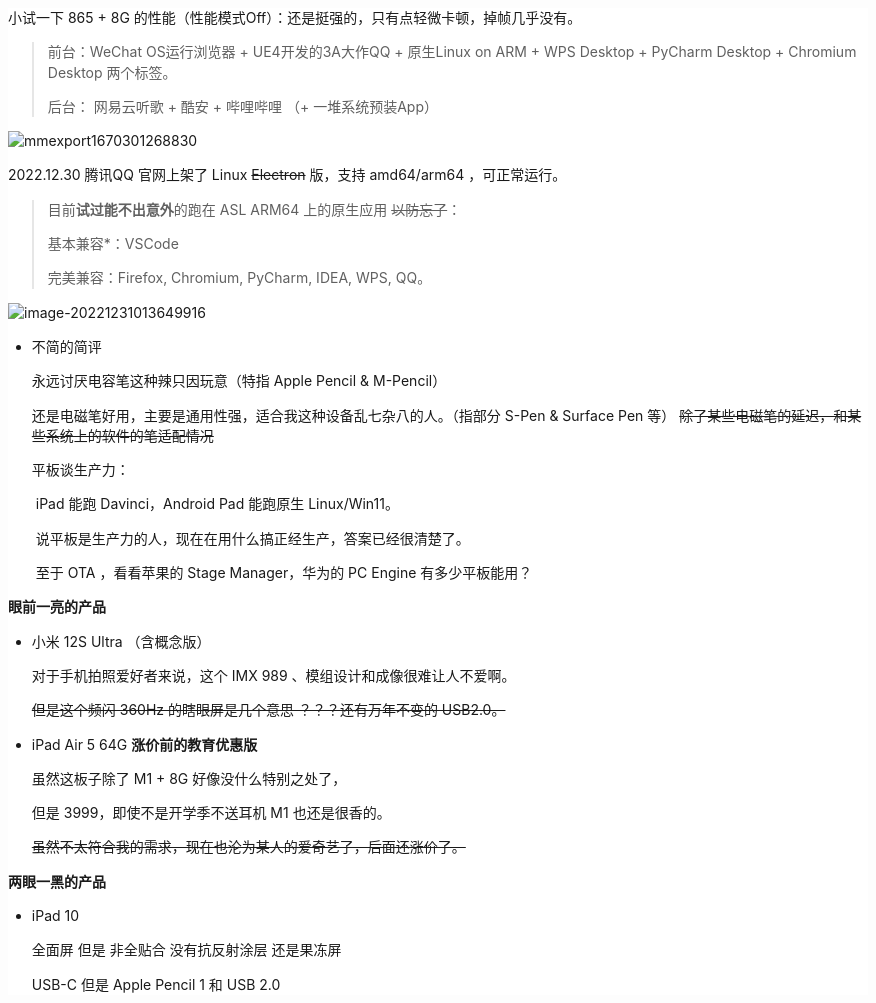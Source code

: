   小试一下 865 + 8G 的性能（性能模式Off）：还是挺强的，只有点轻微卡顿，掉帧几乎没有。
  
  > 前台：WeChat OS运行浏览器 + UE4开发的3A大作QQ + 原生Linux on ARM + WPS Desktop + PyCharm Desktop + Chromium Desktop 两个标签。
  >
  > 后台： 网易云听歌 + 酷安 + 哔哩哔哩 （+ 一堆系统预装App）
  
  ![mmexport1670301268830](./2022YiR.assets/mmexport1670301268830.jpg)
  
   2022.12.30 腾讯QQ 官网上架了 Linux ~~Electron~~ 版，支持 amd64/arm64 ，可正常运行。
  
  > 目前**试过能不出意外**的跑在 ASL ARM64 上的原生应用 ~~以防忘了~~：
  >
  > 基本兼容\*：VSCode
  >
  > 完美兼容：Firefox, Chromium, PyCharm, IDEA, WPS, QQ。
  
  ![image-20221231013649916](./2022YiR.assets/image-20221231013649916.png)




- 不简的简评

  永远讨厌电容笔这种辣只因玩意（特指 Apple Pencil & M-Pencil）

  还是电磁笔好用，主要是通用性强，适合我这种设备乱七杂八的人。（指部分 S-Pen & Surface Pen 等） ~~除了某些电磁笔的延迟，和某些系统上的软件的笔适配情况~~
  
  平板谈生产力：
  
  ​	iPad 能跑 Davinci，Android Pad 能跑原生 Linux/Win11。
  
  ​	说平板是生产力的人，现在在用什么搞正经生产，答案已经很清楚了。
  
  ​	至于 OTA ，看看苹果的 Stage Manager，华为的 PC Engine 有多少平板能用？



**眼前一亮的产品**

- 小米 12S Ultra （含概念版）

  对于手机拍照爱好者来说，这个 IMX 989 、模组设计和成像很难让人不爱啊。

  ~~但是这个频闪 360Hz 的瞎眼屏是几个意思 ？？？还有万年不变的 USB2.0。~~

- iPad Air 5 64G **涨价前的教育优惠版**

  虽然这板子除了 M1 + 8G 好像没什么特别之处了，

  但是 3999，即使不是开学季不送耳机 M1 也还是很香的。

  ~~虽然不太符合我的需求，现在也沦为某人的爱奇艺了，后面还涨价了。~~
  
  



**两眼一黑的产品**

- iPad 10

  全面屏 但是 非全贴合 没有抗反射涂层 还是果冻屏

  USB-C 但是 Apple Pencil 1 和 USB 2.0

